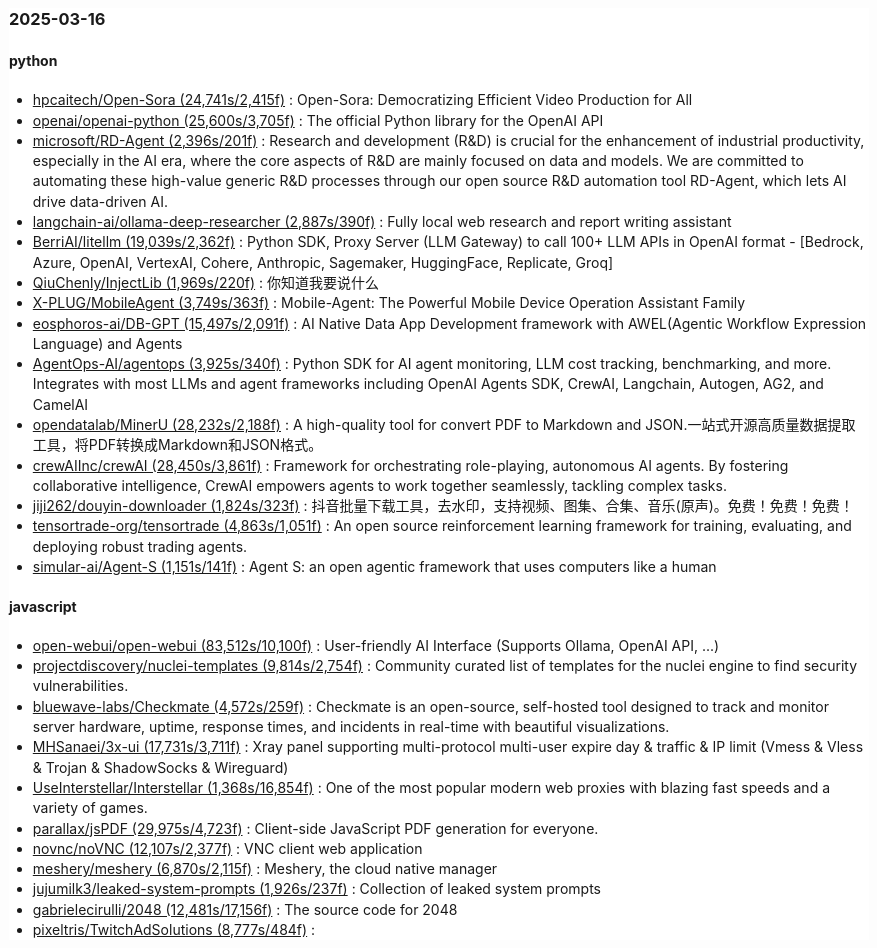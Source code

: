 ### 2025-03-16

#### python
* [hpcaitech/Open-Sora (24,741s/2,415f)](https://github.com/hpcaitech/Open-Sora) : Open-Sora: Democratizing Efficient Video Production for All
* [openai/openai-python (25,600s/3,705f)](https://github.com/openai/openai-python) : The official Python library for the OpenAI API
* [microsoft/RD-Agent (2,396s/201f)](https://github.com/microsoft/RD-Agent) : Research and development (R&D) is crucial for the enhancement of industrial productivity, especially in the AI era, where the core aspects of R&D are mainly focused on data and models. We are committed to automating these high-value generic R&D processes through our open source R&D automation tool RD-Agent, which lets AI drive data-driven AI.
* [langchain-ai/ollama-deep-researcher (2,887s/390f)](https://github.com/langchain-ai/ollama-deep-researcher) : Fully local web research and report writing assistant
* [BerriAI/litellm (19,039s/2,362f)](https://github.com/BerriAI/litellm) : Python SDK, Proxy Server (LLM Gateway) to call 100+ LLM APIs in OpenAI format - [Bedrock, Azure, OpenAI, VertexAI, Cohere, Anthropic, Sagemaker, HuggingFace, Replicate, Groq]
* [QiuChenly/InjectLib (1,969s/220f)](https://github.com/QiuChenly/InjectLib) : 你知道我要说什么
* [X-PLUG/MobileAgent (3,749s/363f)](https://github.com/X-PLUG/MobileAgent) : Mobile-Agent: The Powerful Mobile Device Operation Assistant Family
* [eosphoros-ai/DB-GPT (15,497s/2,091f)](https://github.com/eosphoros-ai/DB-GPT) : AI Native Data App Development framework with AWEL(Agentic Workflow Expression Language) and Agents
* [AgentOps-AI/agentops (3,925s/340f)](https://github.com/AgentOps-AI/agentops) : Python SDK for AI agent monitoring, LLM cost tracking, benchmarking, and more. Integrates with most LLMs and agent frameworks including OpenAI Agents SDK, CrewAI, Langchain, Autogen, AG2, and CamelAI
* [opendatalab/MinerU (28,232s/2,188f)](https://github.com/opendatalab/MinerU) : A high-quality tool for convert PDF to Markdown and JSON.一站式开源高质量数据提取工具，将PDF转换成Markdown和JSON格式。
* [crewAIInc/crewAI (28,450s/3,861f)](https://github.com/crewAIInc/crewAI) : Framework for orchestrating role-playing, autonomous AI agents. By fostering collaborative intelligence, CrewAI empowers agents to work together seamlessly, tackling complex tasks.
* [jiji262/douyin-downloader (1,824s/323f)](https://github.com/jiji262/douyin-downloader) : 抖音批量下载工具，去水印，支持视频、图集、合集、音乐(原声)。免费！免费！免费！
* [tensortrade-org/tensortrade (4,863s/1,051f)](https://github.com/tensortrade-org/tensortrade) : An open source reinforcement learning framework for training, evaluating, and deploying robust trading agents.
* [simular-ai/Agent-S (1,151s/141f)](https://github.com/simular-ai/Agent-S) : Agent S: an open agentic framework that uses computers like a human

#### javascript
* [open-webui/open-webui (83,512s/10,100f)](https://github.com/open-webui/open-webui) : User-friendly AI Interface (Supports Ollama, OpenAI API, ...)
* [projectdiscovery/nuclei-templates (9,814s/2,754f)](https://github.com/projectdiscovery/nuclei-templates) : Community curated list of templates for the nuclei engine to find security vulnerabilities.
* [bluewave-labs/Checkmate (4,572s/259f)](https://github.com/bluewave-labs/Checkmate) : Checkmate is an open-source, self-hosted tool designed to track and monitor server hardware, uptime, response times, and incidents in real-time with beautiful visualizations.
* [MHSanaei/3x-ui (17,731s/3,711f)](https://github.com/MHSanaei/3x-ui) : Xray panel supporting multi-protocol multi-user expire day & traffic & IP limit (Vmess & Vless & Trojan & ShadowSocks & Wireguard)
* [UseInterstellar/Interstellar (1,368s/16,854f)](https://github.com/UseInterstellar/Interstellar) : One of the most popular modern web proxies with blazing fast speeds and a variety of games.
* [parallax/jsPDF (29,975s/4,723f)](https://github.com/parallax/jsPDF) : Client-side JavaScript PDF generation for everyone.
* [novnc/noVNC (12,107s/2,377f)](https://github.com/novnc/noVNC) : VNC client web application
* [meshery/meshery (6,870s/2,115f)](https://github.com/meshery/meshery) : Meshery, the cloud native manager
* [jujumilk3/leaked-system-prompts (1,926s/237f)](https://github.com/jujumilk3/leaked-system-prompts) : Collection of leaked system prompts
* [gabrielecirulli/2048 (12,481s/17,156f)](https://github.com/gabrielecirulli/2048) : The source code for 2048
* [pixeltris/TwitchAdSolutions (8,777s/484f)](https://github.com/pixeltris/TwitchAdSolutions) : 